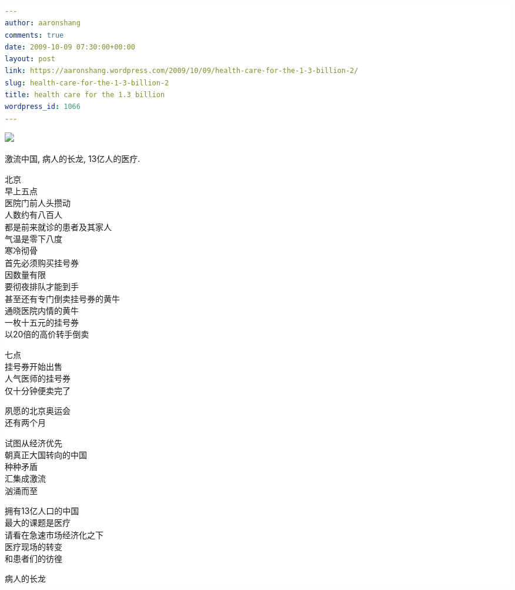 ```yaml
---
author: aaronshang
comments: true
date: 2009-10-09 07:30:00+00:00
layout: post
link: https://aaronshang.wordpress.com/2009/10/09/health-care-for-the-1-3-billion-2/
slug: health-care-for-the-1-3-billion-2
title: health care for the 1.3 billion
wordpress_id: 1066
---
```


[![](http://aaronshang.files.wordpress.com/2009/10/anhui-child-with-eye-illness-7311051.jpg?w=300)](http://aaronshang.files.wordpress.com/2009/10/anhui-child-with-eye-illness-7311051.jpg)

激流中国, 病人的长龙, 13亿人的医疗.  
  
北京  
早上五点  
医院门前人头攒动  
人数约有八百人  
都是前来就诊的患者及其家人  
气温是零下八度  
寒冷彻骨  
首先必须购买挂号券  
因数量有限  
要彻夜排队才能到手  
甚至还有专门倒卖挂号券的黄牛  
通晓医院内情的黄牛  
一枚十五元的挂号券  
以20倍的高价转手倒卖  
  
七点  
挂号券开始出售  
人气医师的挂号券  
仅十分钟便卖完了  
  
夙愿的北京奥运会  
还有两个月  
  
试图从经济优先  
朝真正大国转向的中国  
种种矛盾  
汇集成激流  
汹涌而至  
  
拥有13亿人口的中国  
最大的课题是医疗  
请看在急速市场经济化之下  
医疗现场的转变  
和患者们的彷徨  
  
病人的长龙  
  